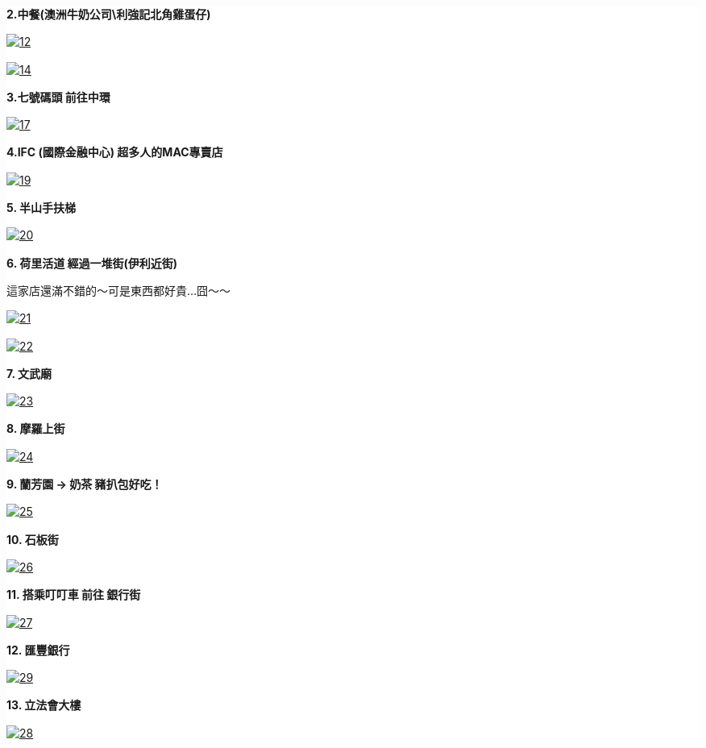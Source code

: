 **2.中餐(澳洲牛奶公司\利強記北角雞蛋仔)**

<a href="http://www.flickr.com/photos/alohacc/6635509019/" title="Flickr 上 aloooooooooooha 的 12"><img src="http://farm8.staticflickr.com/7173/6635509019_9fe3ff7e0b.jpg" width="375" height="500" alt="12"></a>

<a href="http://www.flickr.com/photos/alohacc/6635509529/" title="Flickr 上 aloooooooooooha 的 14"><img src="http://farm8.staticflickr.com/7153/6635509529_3e1da0e075.jpg" width="500" height="375" alt="14"></a>


**3.七號碼頭 前往中環**

<a href="http://www.flickr.com/photos/alohacc/6635474653/" title="Flickr 上 aloooooooooooha 的 17"><img src="http://farm8.staticflickr.com/7151/6635474653_8f9c1508f2.jpg" width="500" height="332" alt="17"></a>

**4.IFC (國際金融中心) 超多人的MAC專賣店**

<a href="http://www.flickr.com/photos/alohacc/6635560411/" title="Flickr 上 aloooooooooooha 的 19"><img src="http://farm8.staticflickr.com/7009/6635560411_a13f3dc54e.jpg" width="332" height="500" alt="19"></a>

**5. 半山手扶梯**

<a href="http://www.flickr.com/photos/alohacc/6635561709/" title="Flickr 上 aloooooooooooha 的 20"><img src="http://farm8.staticflickr.com/7012/6635561709_9e499492be.jpg" width="332" height="500" alt="20"></a>

**6. 荷里活道 經過一堆街(伊利近街)**

這家店還滿不錯的～可是東西都好貴…囧～～

<a href="http://www.flickr.com/photos/alohacc/6635510447/" title="Flickr 上 aloooooooooooha 的 21"><img src="http://farm8.staticflickr.com/7167/6635510447_20e1c31d78.jpg" width="500" height="375" alt="21"></a>

<a href="http://www.flickr.com/photos/alohacc/6635473231/" title="Flickr 上 aloooooooooooha 的 22"><img src="http://farm8.staticflickr.com/7148/6635473231_52ea9dc97f.jpg" width="500" height="332" alt="22"></a>

**7.  文武廟**

<a href="http://www.flickr.com/photos/alohacc/6635510633/" title="Flickr 上 aloooooooooooha 的 23"><img src="http://farm8.staticflickr.com/7154/6635510633_40b2ee243d.jpg" width="500" height="375" alt="23"></a>

**8. 摩羅上街**

<a href="http://www.flickr.com/photos/alohacc/6635510843/" title="Flickr 上 aloooooooooooha 的 24"><img src="http://farm8.staticflickr.com/7146/6635510843_27c127dba2.jpg" width="375" height="500" alt="24"></a>

**9. 蘭芳園 -> 奶茶 豬扒包好吃！**

<a href="http://www.flickr.com/photos/alohacc/6635511055/" title="Flickr 上 aloooooooooooha 的 25"><img src="http://farm8.staticflickr.com/7027/6635511055_feec73698e.jpg" width="375" height="500" alt="25"></a>

**10. 石板街**

<a href="http://www.flickr.com/photos/alohacc/6635557791/" title="Flickr 上 aloooooooooooha 的 26"><img src="http://farm8.staticflickr.com/7175/6635557791_6b1f92cb58.jpg" width="332" height="500" alt="26"></a>

**11. 搭乘叮叮車 前往 銀行街**

<a href="http://www.flickr.com/photos/alohacc/6635504907/" title="Flickr 上 aloooooooooooha 的 27"><img src="http://farm8.staticflickr.com/7033/6635504907_6e16424a3a.jpg" width="332" height="500" alt="27"></a>

**12. 匯豐銀行**

<a href="http://www.flickr.com/photos/alohacc/6635511467/" title="Flickr 上 aloooooooooooha 的 29"><img src="http://farm8.staticflickr.com/7162/6635511467_19706aa7e7.jpg" width="375" height="500" alt="29"></a>

**13. 立法會大樓**

<a href="http://www.flickr.com/photos/alohacc/6635511291/" title="Flickr 上 aloooooooooooha 的 28"><img src="http://farm8.staticflickr.com/7019/6635511291_55428fbabd.jpg" width="375" height="500" alt="28"></a>
